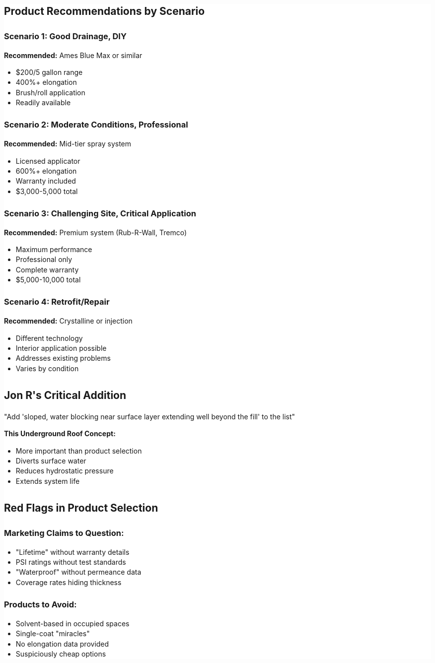 ## Product Recommendations by Scenario

### Scenario 1: Good Drainage, DIY
**Recommended:** Ames Blue Max or similar
- $200/5 gallon range
- 400%+ elongation
- Brush/roll application
- Readily available

### Scenario 2: Moderate Conditions, Professional
**Recommended:** Mid-tier spray system
- Licensed applicator
- 600%+ elongation
- Warranty included
- $3,000-5,000 total

### Scenario 3: Challenging Site, Critical Application
**Recommended:** Premium system (Rub-R-Wall, Tremco)
- Maximum performance
- Professional only
- Complete warranty
- $5,000-10,000 total

### Scenario 4: Retrofit/Repair
**Recommended:** Crystalline or injection
- Different technology
- Interior application possible
- Addresses existing problems
- Varies by condition

## Jon R's Critical Addition

"Add 'sloped, water blocking near surface layer extending well beyond the fill' to the list"

**This Underground Roof Concept:**
- More important than product selection
- Diverts surface water
- Reduces hydrostatic pressure
- Extends system life

## Red Flags in Product Selection

### Marketing Claims to Question:
- "Lifetime" without warranty details
- PSI ratings without test standards
- "Waterproof" without permeance data
- Coverage rates hiding thickness

### Products to Avoid:
- Solvent-based in occupied spaces
- Single-coat "miracles"
- No elongation data provided
- Suspiciously cheap options
